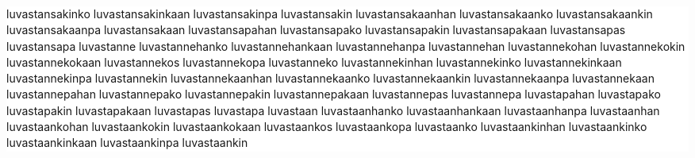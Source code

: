 luvastansakinko
luvastansakinkaan
luvastansakinpa
luvastansakin
luvastansakaanhan
luvastansakaanko
luvastansakaankin
luvastansakaanpa
luvastansakaan
luvastansapahan
luvastansapako
luvastansapakin
luvastansapakaan
luvastansapas
luvastansapa
luvastanne
luvastannehanko
luvastannehankaan
luvastannehanpa
luvastannehan
luvastannekohan
luvastannekokin
luvastannekokaan
luvastannekos
luvastannekopa
luvastanneko
luvastannekinhan
luvastannekinko
luvastannekinkaan
luvastannekinpa
luvastannekin
luvastannekaanhan
luvastannekaanko
luvastannekaankin
luvastannekaanpa
luvastannekaan
luvastannepahan
luvastannepako
luvastannepakin
luvastannepakaan
luvastannepas
luvastannepa
luvastapahan
luvastapako
luvastapakin
luvastapakaan
luvastapas
luvastapa
luvastaan
luvastaanhanko
luvastaanhankaan
luvastaanhanpa
luvastaanhan
luvastaankohan
luvastaankokin
luvastaankokaan
luvastaankos
luvastaankopa
luvastaanko
luvastaankinhan
luvastaankinko
luvastaankinkaan
luvastaankinpa
luvastaankin